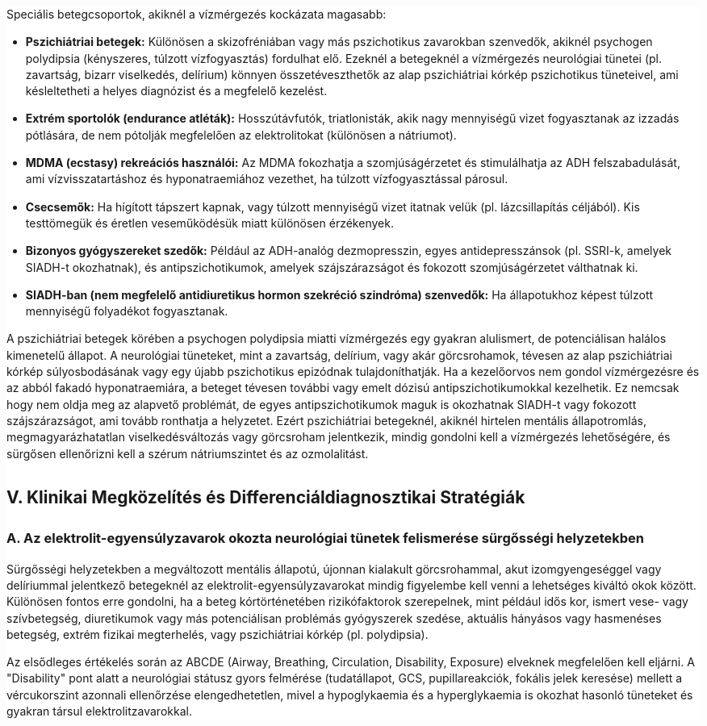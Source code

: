 
Speciális betegcsoportok, akiknél a vízmérgezés kockázata magasabb:

- **Pszichiátriai betegek:** Különösen a skizofréniában vagy más pszichotikus zavarokban szenvedők, akiknél psychogen polydipsia (kényszeres, túlzott vízfogyasztás) fordulhat elő. Ezeknél a betegeknél a vízmérgezés neurológiai tünetei (pl. zavartság, bizarr viselkedés, delírium) könnyen összetéveszthetők az alap pszichiátriai kórkép pszichotikus tüneteivel, ami késleltetheti a helyes diagnózist és a megfelelő kezelést.  
    
- **Extrém sportolók (endurance atléták):** Hosszútávfutók, triatlonisták, akik nagy mennyiségű vizet fogyasztanak az izzadás pótlására, de nem pótolják megfelelően az elektrolitokat (különösen a nátriumot).  
    
- **MDMA (ecstasy) rekreációs használói:** Az MDMA fokozhatja a szomjúságérzetet és stimulálhatja az ADH felszabadulását, ami vízvisszatartáshoz és hyponatraemiához vezethet, ha túlzott vízfogyasztással párosul.  
    
- **Csecsemők:** Ha hígított tápszert kapnak, vagy túlzott mennyiségű vizet itatnak velük (pl. lázcsillapítás céljából). Kis testtömegük és éretlen veseműködésük miatt különösen érzékenyek.  
    
- **Bizonyos gyógyszereket szedők:** Például az ADH-analóg dezmopresszin, egyes antidepresszánsok (pl. SSRI-k, amelyek SIADH-t okozhatnak), és antipszichotikumok, amelyek szájszárazságot és fokozott szomjúságérzetet válthatnak ki.  
    
- **SIADH-ban (nem megfelelő antidiuretikus hormon szekréció szindróma) szenvedők:** Ha állapotukhoz képest túlzott mennyiségű folyadékot fogyasztanak.  
    

A pszichiátriai betegek körében a psychogen polydipsia miatti vízmérgezés egy gyakran alulismert, de potenciálisan halálos kimenetelű állapot. A neurológiai tüneteket, mint a zavartság, delírium, vagy akár görcsrohamok, tévesen az alap pszichiátriai kórkép súlyosbodásának vagy egy újabb pszichotikus epizódnak tulajdoníthatják. Ha a kezelőorvos nem gondol vízmérgezésre és az abból fakadó hyponatraemiára, a beteget tévesen további vagy emelt dózisú antipszichotikumokkal kezelhetik. Ez nemcsak hogy nem oldja meg az alapvető problémát, de egyes antipszichotikumok maguk is okozhatnak SIADH-t vagy fokozott szájszárazságot, ami tovább ronthatja a helyzetet. Ezért pszichiátriai betegeknél, akiknél hirtelen mentális állapotromlás, megmagyarázhatatlan viselkedésváltozás vagy görcsroham jelentkezik, mindig gondolni kell a vízmérgezés lehetőségére, és sürgősen ellenőrizni kell a szérum nátriumszintet és az ozmolalitást.  

## V. Klinikai Megközelítés és Differenciáldiagnosztikai Stratégiák

### A. Az elektrolit-egyensúlyzavarok okozta neurológiai tünetek felismerése sürgősségi helyzetekben

Sürgősségi helyzetekben a megváltozott mentális állapotú, újonnan kialakult görcsrohammal, akut izomgyengeséggel vagy delíriummal jelentkező betegeknél az elektrolit-egyensúlyzavarokat mindig figyelembe kell venni a lehetséges kiváltó okok között. Különösen fontos erre gondolni, ha a beteg kórtörténetében rizikófaktorok szerepelnek, mint például idős kor, ismert vese- vagy szívbetegség, diuretikumok vagy más potenciálisan problémás gyógyszerek szedése, aktuális hányásos vagy hasmenéses betegség, extrém fizikai megterhelés, vagy pszichiátriai kórkép (pl. polydipsia).  

Az elsődleges értékelés során az ABCDE (Airway, Breathing, Circulation, Disability, Exposure) elveknek megfelelően kell eljárni. A "Disability" pont alatt a neurológiai státusz gyors felmérése (tudatállapot, GCS, pupillareakciók, fokális jelek keresése) mellett a vércukorszint azonnali ellenőrzése elengedhetetlen, mivel a hypoglykaemia és a hyperglykaemia is okozhat hasonló tüneteket és gyakran társul elektrolitzavarokkal.  
